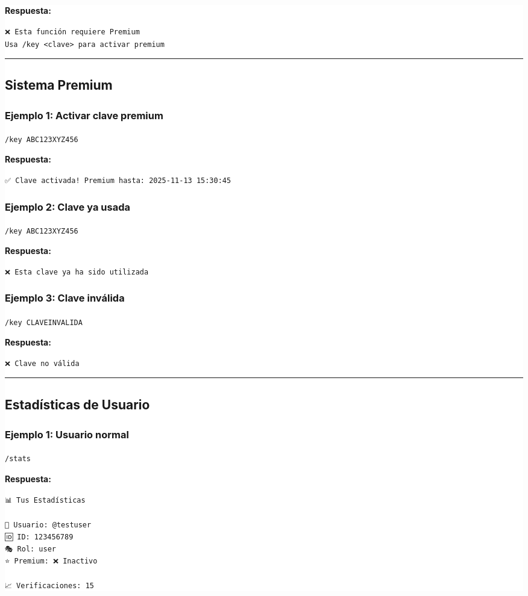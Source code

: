 **Respuesta:**
```
❌ Esta función requiere Premium
Usa /key <clave> para activar premium
```

---

## Sistema Premium

### Ejemplo 1: Activar clave premium

```
/key ABC123XYZ456
```

**Respuesta:**
```
✅ Clave activada! Premium hasta: 2025-11-13 15:30:45
```

### Ejemplo 2: Clave ya usada

```
/key ABC123XYZ456
```

**Respuesta:**
```
❌ Esta clave ya ha sido utilizada
```

### Ejemplo 3: Clave inválida

```
/key CLAVEINVALIDA
```

**Respuesta:**
```
❌ Clave no válida
```

---

## Estadísticas de Usuario

### Ejemplo 1: Usuario normal

```
/stats
```

**Respuesta:**
```
📊 Tus Estadísticas

👤 Usuario: @testuser
🆔 ID: 123456789
🎭 Rol: user
⭐ Premium: ❌ Inactivo

📈 Verificaciones: 15
```
